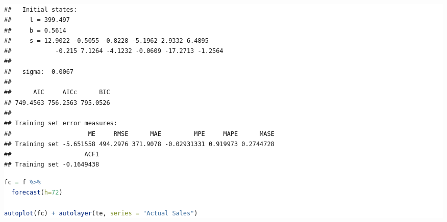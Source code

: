     ##   Initial states:
    ##     l = 399.497 
    ##     b = 0.5614 
    ##     s = 12.9022 -0.5055 -0.8228 -5.1962 2.9332 6.4895
    ##            -0.215 7.1264 -4.1232 -0.0609 -17.2713 -1.2564
    ## 
    ##   sigma:  0.0067
    ## 
    ##      AIC     AICc      BIC 
    ## 749.4563 756.2563 795.0526 
    ## 
    ## Training set error measures:
    ##                     ME     RMSE      MAE         MPE     MAPE      MASE
    ## Training set -5.651558 494.2976 371.9078 -0.02931331 0.919973 0.2744728
    ##                    ACF1
    ## Training set -0.1649438

``` r
fc = f %>% 
  forecast(h=72)

autoplot(fc) + autolayer(te, series = "Actual Sales") 
```
